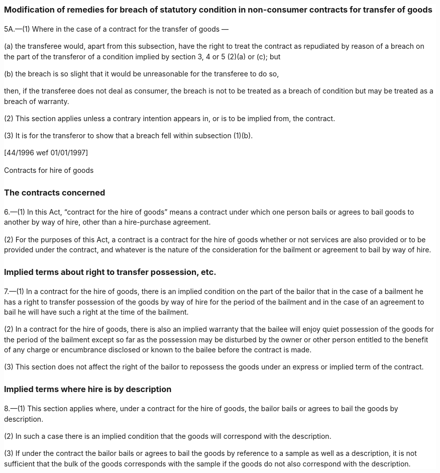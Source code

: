 ### Modification of remedies for breach of statutory condition in non-consumer contracts for transfer of goods

5A\.—(1) Where in the case of a contract for the transfer of goods —

(a) the transferee would, apart from this subsection, have the right to treat the contract as repudiated by reason of a breach on the part of the transferor of a condition implied by section 3, 4 or 5 (2)(a) or (c); but

(b) the breach is so slight that it would be unreasonable for the transferee to do so,

then, if the transferee does not deal as consumer, the breach is not to be treated as a breach of condition but may be treated as a breach of warranty.

(2) This section applies unless a contrary intention appears in, or is to be implied from, the contract.

(3) It is for the transferor to show that a breach fell within subsection (1)(b).

[44/1996 wef 01/01/1997]

Contracts for hire of goods

### The contracts concerned

6\.—(1) In this Act, “contract for the hire of goods” means a contract under which one person bails or agrees to bail goods to another by way of hire, other than a hire-purchase agreement.

(2) For the purposes of this Act, a contract is a contract for the hire of goods whether or not services are also provided or to be provided under the contract, and whatever is the nature of the consideration for the bailment or agreement to bail by way of hire.

### Implied terms about right to transfer possession, etc.

7\.—(1) In a contract for the hire of goods, there is an implied condition on the part of the bailor that in the case of a bailment he has a right to transfer possession of the goods by way of hire for the period of the bailment and in the case of an agreement to bail he will have such a right at the time of the bailment.

(2) In a contract for the hire of goods, there is also an implied warranty that the bailee will enjoy quiet possession of the goods for the period of the bailment except so far as the possession may be disturbed by the owner or other person entitled to the benefit of any charge or encumbrance disclosed or known to the bailee before the contract is made.

(3) This section does not affect the right of the bailor to repossess the goods under an express or implied term of the contract.

### Implied terms where hire is by description

8\.—(1) This section applies where, under a contract for the hire of goods, the bailor bails or agrees to bail the goods by description.

(2) In such a case there is an implied condition that the goods will correspond with the description.

(3) If under the contract the bailor bails or agrees to bail the goods by reference to a sample as well as a description, it is not sufficient that the bulk of the goods corresponds with the sample if the goods do not also correspond with the description.
